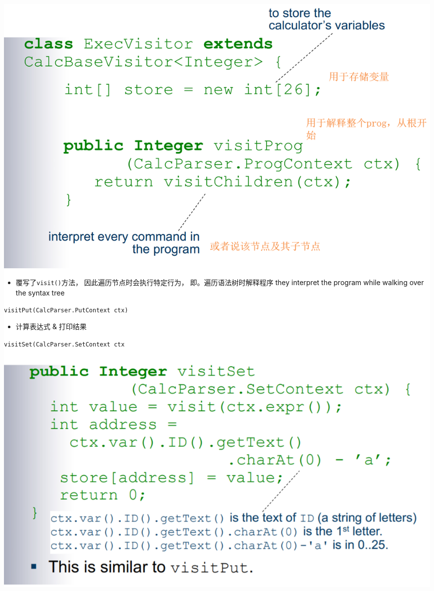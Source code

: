 ![](/static/2021-03-07-05-37-45.png)

* 覆写了`visit()`方法， 因此遍历节点时会执行特定行为， 即。遍历语法树时解释程序 they interpret the program while walking over the syntax tree

`visitPut(CalcParser.PutContext ctx)`

* 计算表达式 & 打印结果

`visitSet(CalcParser.SetContext ctx`

![](/static/2021-03-07-17-04-14.png)
